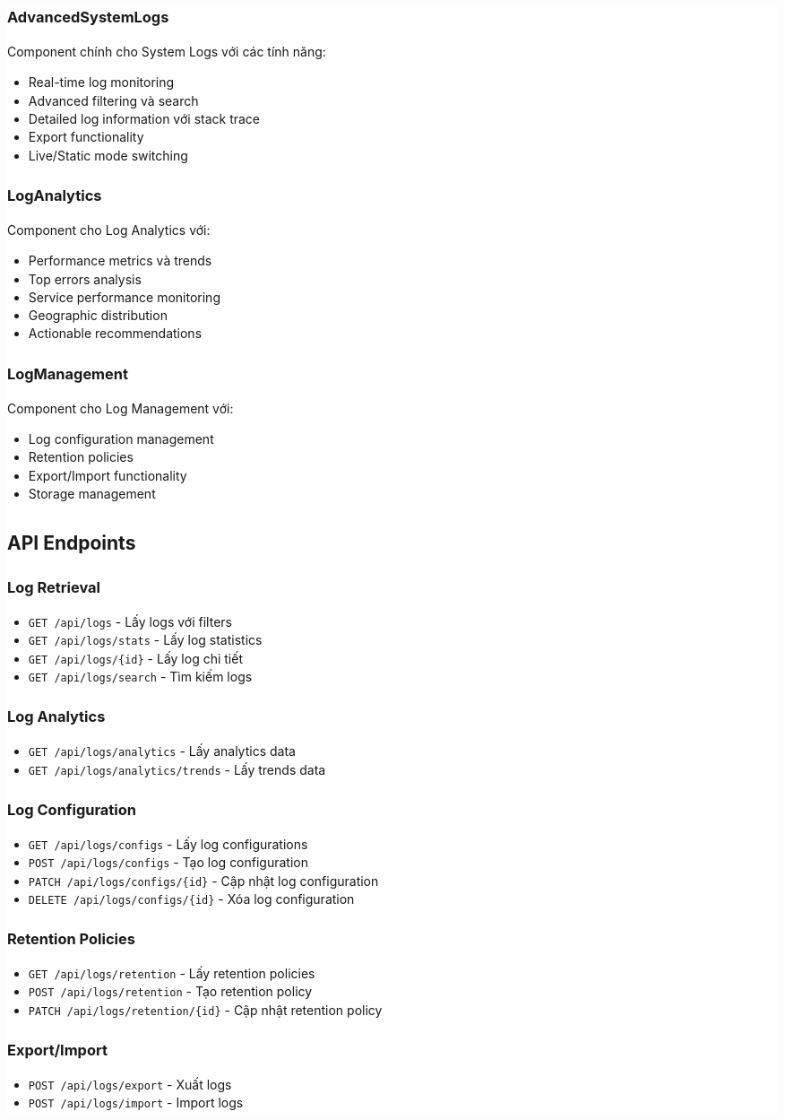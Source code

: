 ### AdvancedSystemLogs
Component chính cho System Logs với các tính năng:
- Real-time log monitoring
- Advanced filtering và search
- Detailed log information với stack trace
- Export functionality
- Live/Static mode switching

### LogAnalytics
Component cho Log Analytics với:
- Performance metrics và trends
- Top errors analysis
- Service performance monitoring
- Geographic distribution
- Actionable recommendations

### LogManagement
Component cho Log Management với:
- Log configuration management
- Retention policies
- Export/Import functionality
- Storage management

## API Endpoints

### Log Retrieval
- `GET /api/logs` - Lấy logs với filters
- `GET /api/logs/stats` - Lấy log statistics
- `GET /api/logs/{id}` - Lấy log chi tiết
- `GET /api/logs/search` - Tìm kiếm logs

### Log Analytics
- `GET /api/logs/analytics` - Lấy analytics data
- `GET /api/logs/analytics/trends` - Lấy trends data

### Log Configuration
- `GET /api/logs/configs` - Lấy log configurations
- `POST /api/logs/configs` - Tạo log configuration
- `PATCH /api/logs/configs/{id}` - Cập nhật log configuration
- `DELETE /api/logs/configs/{id}` - Xóa log configuration

### Retention Policies
- `GET /api/logs/retention` - Lấy retention policies
- `POST /api/logs/retention` - Tạo retention policy
- `PATCH /api/logs/retention/{id}` - Cập nhật retention policy

### Export/Import
- `POST /api/logs/export` - Xuất logs
- `POST /api/logs/import` - Import logs
